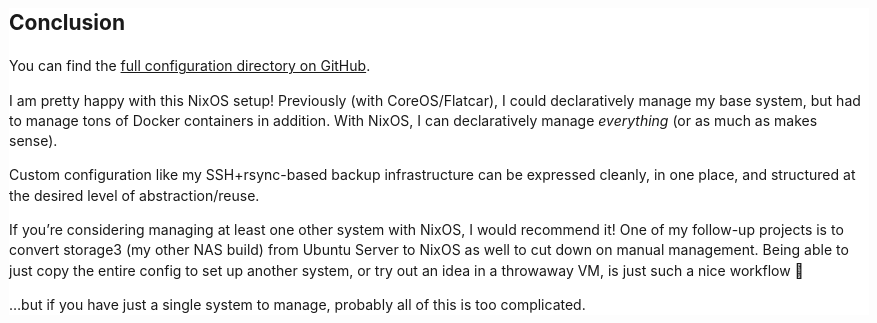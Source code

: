 ## Conclusion

You can find the [full configuration directory on
GitHub](https://github.com/stapelberg/zkj-nas-tools/tree/master/_2025-07-nixos-nas-configs).

I am pretty happy with this NixOS setup! Previously (with CoreOS/Flatcar), I
could declaratively manage my base system, but had to manage tons of Docker
containers in addition. With NixOS, I can declaratively manage *everything* (or
as much as makes sense).

Custom configuration like my SSH+rsync-based backup infrastructure can be
expressed cleanly, in one place, and structured at the desired level of
abstraction/reuse.

If you’re considering managing at least one other system with NixOS, I would
recommend it! One of my follow-up projects is to convert storage3 (my other NAS
build) from Ubuntu Server to NixOS as well to cut down on manual
management. Being able to just copy the entire config to set up another system,
or try out an idea in a throwaway VM, is just such a nice workflow 🥰

…but if you have just a single system to manage, probably all of this is too
complicated.

